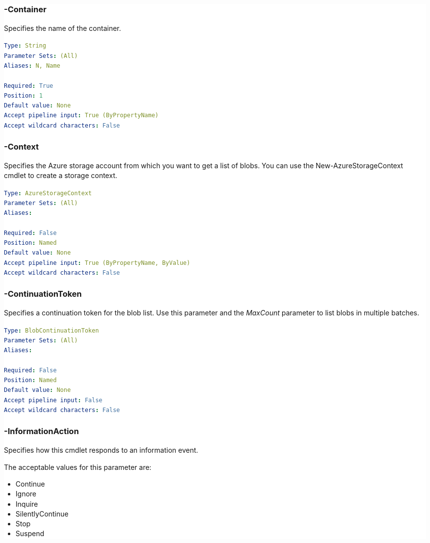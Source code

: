 ### -Container
Specifies the name of the container.

```yaml
Type: String
Parameter Sets: (All)
Aliases: N, Name

Required: True
Position: 1
Default value: None
Accept pipeline input: True (ByPropertyName)
Accept wildcard characters: False
```

### -Context
Specifies the Azure storage account from which you want to get a list of blobs.
You can use the New-AzureStorageContext cmdlet to create a storage context.

```yaml
Type: AzureStorageContext
Parameter Sets: (All)
Aliases: 

Required: False
Position: Named
Default value: None
Accept pipeline input: True (ByPropertyName, ByValue)
Accept wildcard characters: False
```

### -ContinuationToken
Specifies a continuation token for the blob list.
Use this parameter and the *MaxCount* parameter to list blobs in multiple batches.

```yaml
Type: BlobContinuationToken
Parameter Sets: (All)
Aliases: 

Required: False
Position: Named
Default value: None
Accept pipeline input: False
Accept wildcard characters: False
```

### -InformationAction
Specifies how this cmdlet responds to an information event.

The acceptable values for this parameter are:

- Continue
- Ignore
- Inquire
- SilentlyContinue
- Stop
- Suspend
